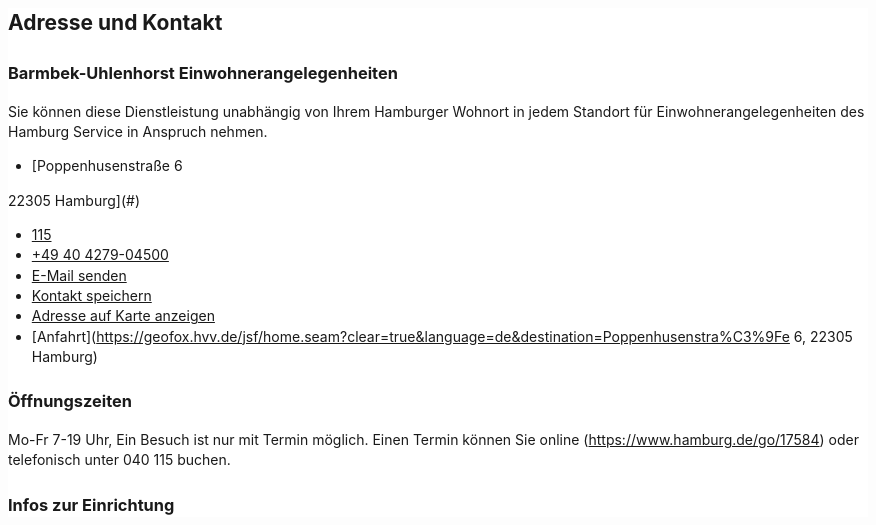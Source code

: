 

















Adresse und Kontakt
-------------------







### Barmbek-Uhlenhorst Einwohnerangelegenheiten




Sie können diese Dienstleistung unabhängig von Ihrem Hamburger Wohnort in jedem Standort für Einwohnerangelegenheiten des Hamburg Service in Anspruch nehmen.




* [Poppenhusenstraße 6   

 22305 Hamburg](#)
* [115](tel:+4940115 "115")
* [+49 40 4279-04500](tel:+4940427904500 "+49 40 4279-04500")
* [E-Mail senden](mailto:e.barmbek-uhlenhorst@hamburgservice.de)
* [Kontakt speichern](//iason.hamburg.de/befi/info/vcard/111112920/ "Kontakt speichern")
* [Adresse auf Karte anzeigen](#)
* [Anfahrt](https://geofox.hvv.de/jsf/home.seam?clear=true&language=de&destination=Poppenhusenstra%C3%9Fe 6, 22305 Hamburg)







### Öffnungszeiten







Mo-Fr 7-19 Uhr, Ein Besuch ist nur mit Termin möglich. Einen Termin können Sie online (https://www.hamburg.de/go/17584) oder telefonisch unter 040 115 buchen.










### Infos zur Einrichtung
